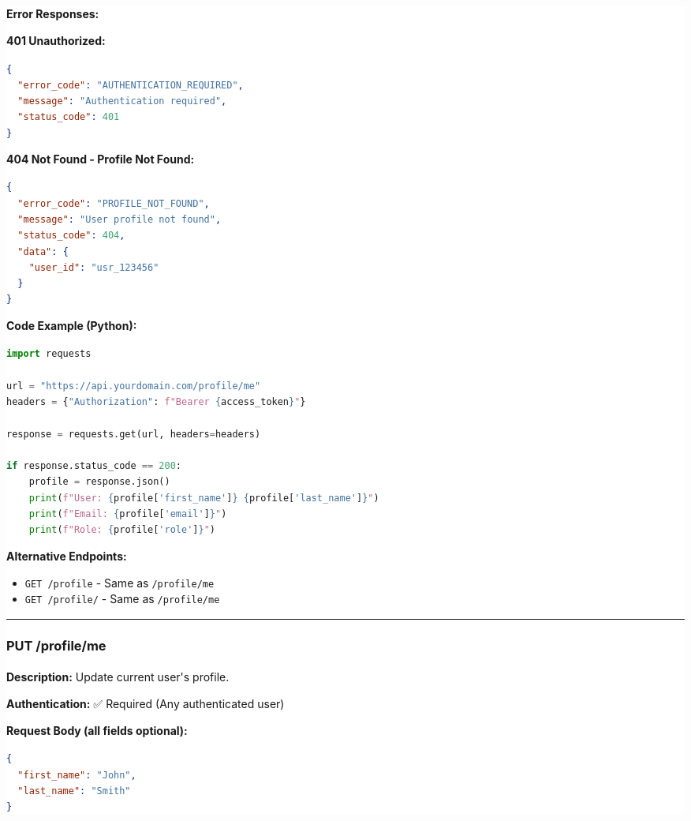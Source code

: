 **Error Responses:**

**401 Unauthorized:**

```json
{
  "error_code": "AUTHENTICATION_REQUIRED",
  "message": "Authentication required",
  "status_code": 401
}
```

**404 Not Found - Profile Not Found:**

```json
{
  "error_code": "PROFILE_NOT_FOUND",
  "message": "User profile not found",
  "status_code": 404,
  "data": {
    "user_id": "usr_123456"
  }
}
```

**Code Example (Python):**

```python
import requests

url = "https://api.yourdomain.com/profile/me"
headers = {"Authorization": f"Bearer {access_token}"}

response = requests.get(url, headers=headers)

if response.status_code == 200:
    profile = response.json()
    print(f"User: {profile['first_name']} {profile['last_name']}")
    print(f"Email: {profile['email']}")
    print(f"Role: {profile['role']}")
```

**Alternative Endpoints:**

- `GET /profile` - Same as `/profile/me`
- `GET /profile/` - Same as `/profile/me`

---

### PUT /profile/me

**Description:** Update current user's profile.

**Authentication:** ✅ Required (Any authenticated user)

**Request Body (all fields optional):**

```json
{
  "first_name": "John",
  "last_name": "Smith"
}
```
